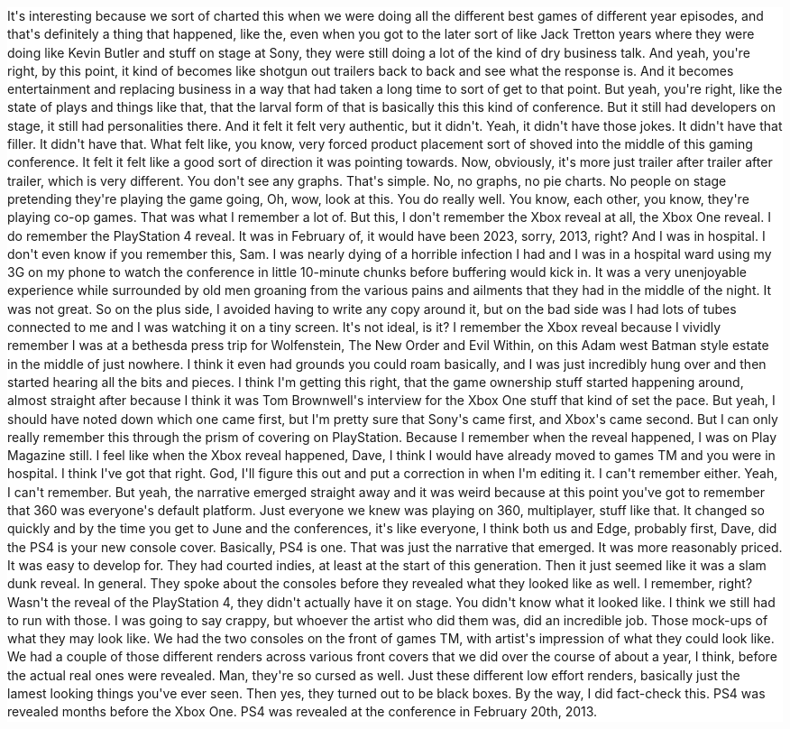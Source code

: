 It's interesting because we sort of charted this when we were doing all the different best games of different year episodes, and that's definitely a thing that happened, like the, even when you got to the later sort of like Jack Tretton years where they were doing like Kevin Butler and stuff on stage at Sony, they were still doing a lot of the kind of dry business talk. And yeah, you're right, by this point, it kind of becomes like shotgun out trailers back to back and see what the response is. And it becomes entertainment and replacing business in a way that had taken a long time to sort of get to that point.
But yeah, you're right, like the state of plays and things like that, that the larval form of that is basically this this kind of conference.
But it still had developers on stage, it still had personalities there. And it felt it felt very authentic, but it didn't. Yeah, it didn't have those jokes.
It didn't have that filler. It didn't have that. What felt like, you know, very forced product placement sort of shoved into the middle of this gaming conference.
It felt it felt like a good sort of direction it was pointing towards. Now, obviously, it's more just trailer after trailer after trailer, which is very different.
You don't see any graphs. That's simple. No, no graphs, no pie charts.
No people on stage pretending they're playing the game going, Oh, wow, look at this. You do really well. You know, each other, you know, they're playing co-op games.
That was what I remember a lot of. But this, I don't remember the Xbox reveal at all, the Xbox One reveal. I do remember the PlayStation 4 reveal.
It was in February of, it would have been 2023, sorry, 2013, right? And I was in hospital. I don't even know if you remember this, Sam.
I was nearly dying of a horrible infection I had and I was in a hospital ward using my 3G on my phone to watch the conference in little 10-minute chunks before buffering would kick in. It was a very unenjoyable experience while surrounded by old men groaning from the various pains and ailments that they had in the middle of the night. It was not great.
So on the plus side, I avoided having to write any copy around it, but on the bad side was I had lots of tubes connected to me and I was watching it on a tiny screen.
It's not ideal, is it? I remember the Xbox reveal because I vividly remember I was at a bethesda press trip for Wolfenstein, The New Order and Evil Within, on this Adam west Batman style estate in the middle of just nowhere. I think it even had grounds you could roam basically, and I was just incredibly hung over and then started hearing all the bits and pieces.
I think I'm getting this right, that the game ownership stuff started happening around, almost straight after because I think it was Tom Brownwell's interview for the Xbox One stuff that kind of set the pace. But yeah, I should have noted down which one came first, but I'm pretty sure that Sony's came first, and Xbox's came second. But I can only really remember this through the prism of covering on PlayStation.
Because I remember when the reveal happened, I was on Play Magazine still. I feel like when the Xbox reveal happened, Dave, I think I would have already moved to games TM and you were in hospital. I think I've got that right.
God, I'll figure this out and put a correction in when I'm editing it.
I can't remember either.
Yeah, I can't remember. But yeah, the narrative emerged straight away and it was weird because at this point you've got to remember that 360 was everyone's default platform. Just everyone we knew was playing on 360, multiplayer, stuff like that.
It changed so quickly and by the time you get to June and the conferences, it's like everyone, I think both us and Edge, probably first, Dave, did the PS4 is your new console cover. Basically, PS4 is one. That was just the narrative that emerged.
It was more reasonably priced. It was easy to develop for. They had courted indies, at least at the start of this generation.
Then it just seemed like it was a slam dunk reveal. In general.
They spoke about the consoles before they revealed what they looked like as well. I remember, right? Wasn't the reveal of the PlayStation 4, they didn't actually have it on stage.
You didn't know what it looked like. I think we still had to run with those. I was going to say crappy, but whoever the artist who did them was, did an incredible job.
Those mock-ups of what they may look like. We had the two consoles on the front of games TM, with artist's impression of what they could look like. We had a couple of those different renders across various front covers that we did over the course of about a year, I think, before the actual real ones were revealed.
Man, they're so cursed as well. Just these different low effort renders, basically just the lamest looking things you've ever seen. Then yes, they turned out to be black boxes.
By the way, I did fact-check this. PS4 was revealed months before the Xbox One. PS4 was revealed at the conference in February 20th, 2013.